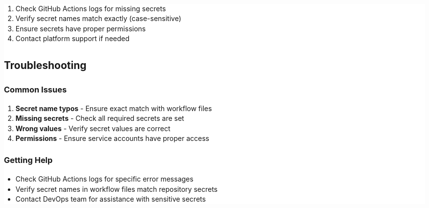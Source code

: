 1. Check GitHub Actions logs for missing secrets
2. Verify secret names match exactly (case-sensitive)
3. Ensure secrets have proper permissions
4. Contact platform support if needed

## Troubleshooting

### Common Issues

1. **Secret name typos** - Ensure exact match with workflow files
2. **Missing secrets** - Check all required secrets are set
3. **Wrong values** - Verify secret values are correct
4. **Permissions** - Ensure service accounts have proper access

### Getting Help

- Check GitHub Actions logs for specific error messages
- Verify secret names in workflow files match repository secrets
- Contact DevOps team for assistance with sensitive secrets